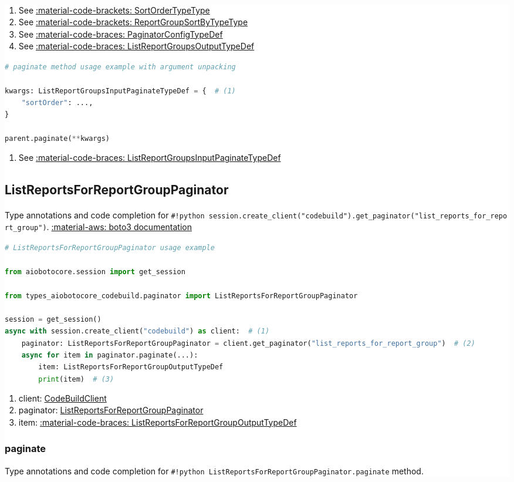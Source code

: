 1. See [:material-code-brackets: SortOrderTypeType](./literals.md#sortordertypetype) 
2. See [:material-code-brackets: ReportGroupSortByTypeType](./literals.md#reportgroupsortbytypetype) 
3. See [:material-code-braces: PaginatorConfigTypeDef](./type_defs.md#paginatorconfigtypedef) 
4. See [:material-code-braces: ListReportGroupsOutputTypeDef](./type_defs.md#listreportgroupsoutputtypedef) 


```python
# paginate method usage example with argument unpacking

kwargs: ListReportGroupsInputPaginateTypeDef = {  # (1)
    "sortOrder": ...,
}

parent.paginate(**kwargs)
```

1. See [:material-code-braces: ListReportGroupsInputPaginateTypeDef](./type_defs.md#listreportgroupsinputpaginatetypedef) 
## ListReportsForReportGroupPaginator

Type annotations and code completion for `#!python session.create_client("codebuild").get_paginator("list_reports_for_report_group")`.
[:material-aws: boto3 documentation](https://boto3.amazonaws.com/v1/documentation/api/latest/reference/services/codebuild/paginator/ListReportsForReportGroup.html#CodeBuild.Paginator.ListReportsForReportGroup)

```python
# ListReportsForReportGroupPaginator usage example

from aiobotocore.session import get_session

from types_aiobotocore_codebuild.paginator import ListReportsForReportGroupPaginator

session = get_session()
async with session.create_client("codebuild") as client:  # (1)
    paginator: ListReportsForReportGroupPaginator = client.get_paginator("list_reports_for_report_group")  # (2)
    async for item in paginator.paginate(...):
        item: ListReportsForReportGroupOutputTypeDef
        print(item)  # (3)
```

1. client: [CodeBuildClient](./client.md)
2. paginator: [ListReportsForReportGroupPaginator](./paginators.md#listreportsforreportgrouppaginator)
3. item: [:material-code-braces: ListReportsForReportGroupOutputTypeDef](./type_defs.md#listreportsforreportgroupoutputtypedef) 


### paginate

Type annotations and code completion for `#!python ListReportsForReportGroupPaginator.paginate` method.
